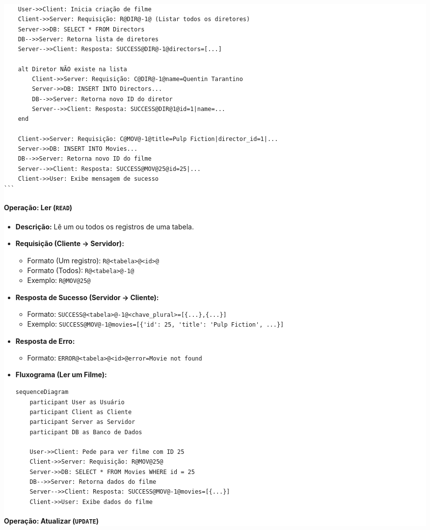         User->>Client: Inicia criação de filme
        Client->>Server: Requisição: R@DIR@-1@ (Listar todos os diretores)
        Server->>DB: SELECT * FROM Directors
        DB-->>Server: Retorna lista de diretores
        Server-->>Client: Resposta: SUCCESS@DIR@-1@directors=[...]

        alt Diretor NÃO existe na lista
            Client->>Server: Requisição: C@DIR@-1@name=Quentin Tarantino
            Server->>DB: INSERT INTO Directors...
            DB-->>Server: Retorna novo ID do diretor
            Server-->>Client: Resposta: SUCCESS@DIR@1@id=1|name=...
        end

        Client->>Server: Requisição: C@MOV@-1@title=Pulp Fiction|director_id=1|...
        Server->>DB: INSERT INTO Movies...
        DB-->>Server: Retorna novo ID do filme
        Server-->>Client: Resposta: SUCCESS@MOV@25@id=25|...
        Client->>User: Exibe mensagem de sucesso
    ```

#### Operação: Ler (`READ`)

  - **Descrição:** Lê um ou todos os registros de uma tabela.

  - **Requisição (Cliente -\> Servidor):**

      - Formato (Um registro): `R@<tabela>@<id>@`
      - Formato (Todos): `R@<tabela>@-1@`
      - Exemplo: `R@MOV@25@`

  - **Resposta de Sucesso (Servidor -\> Cliente):**

      - Formato: `SUCCESS@<tabela>@-1@<chave_plural>=[{...},{...}]`
      - Exemplo: `SUCCESS@MOV@-1@movies=[{'id': 25, 'title': 'Pulp Fiction', ...}]`

  - **Resposta de Erro:**

      - Formato: `ERROR@<tabela>@<id>@error=Movie not found`

  - **Fluxograma (Ler um Filme):**

    ```mermaid
    sequenceDiagram
        participant User as Usuário
        participant Client as Cliente
        participant Server as Servidor
        participant DB as Banco de Dados

        User->>Client: Pede para ver filme com ID 25
        Client->>Server: Requisição: R@MOV@25@
        Server->>DB: SELECT * FROM Movies WHERE id = 25
        DB-->>Server: Retorna dados do filme
        Server-->>Client: Resposta: SUCCESS@MOV@-1@movies=[{...}]
        Client->>User: Exibe dados do filme
    ```

#### Operação: Atualizar (`UPDATE`)
